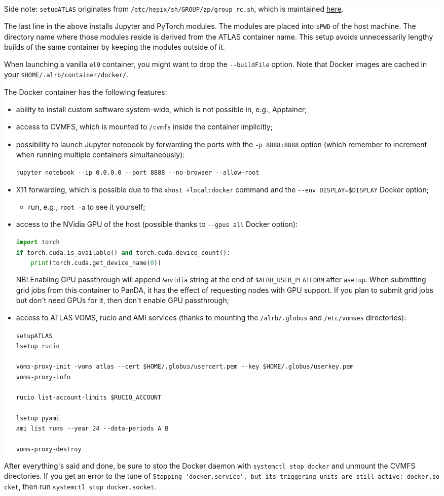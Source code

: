 Side note: `setupATLAS` originates from `/etc/hepix/sh/GROUP/zp/group_rc.sh`, which is maintained [here](https://gitlab.cern.ch/linuxsupport/rpms/hepix/-/blob/master/src/etc/hepix/sh/GROUP/zp/group_rc.sh).

The last line in the above installs Jupyter and PyTorch modules. The modules are placed into `$PWD` of the host machine. The directory name where those modules reside is derived from the ATLAS container name. This setup avoids unnecessarily lengthy builds of the same container by keeping the modules outside of it.

When launching a vanilla `el9` container, you might want to drop the `--buildFile` option.
Note that Docker images are cached in your `$HOME/.alrb/container/docker/`.

The Docker container has the following features:

- ability to install custom software system-wide, which is not possible in, e.g., Apptainer;
- access to CVMFS, which is mounted to `/cvmfs` inside the container implicitly;
- possibility to launch Jupyter notebook by forwarding the ports with the `-p 8888:8888` option (which remember to increment when running multiple containers simultaneously):

    ```
    jupyter notebook --ip 0.0.0.0 --port 8888 --no-browser --allow-root
    ```

- X11 forwarding, which is possible due to the `xhost +local:docker` command and the `--env DISPLAY=$DISPLAY` Docker option;
    - run, e.g., `root -a` to see it yourself;
- access to the NVidia GPU of the host (possible thanks to `--gpus all` Docker option):

    ```python
    import torch
    if torch.cuda.is_available() and torch.cuda.device_count():
        print(torch.cuda.get_device_name(0))
    ```

    NB! Enabling GPU passthrough will append `&nvidia` string at the end of `$ALRB_USER_PLATFORM` after `asetup`. When submitting grid jobs from this container to PanDA, it has the effect of requesting nodes with GPU support. If you plan to submit grid jobs but don't need GPUs for it, then don't enable GPU passthrough;
- access to ATLAS VOMS, rucio and AMI services (thanks to mounting the `/alrb/.globus` and `/etc/vomses` directories):

    ```
    setupATLAS
    lsetup rucio

    voms-proxy-init -voms atlas --cert $HOME/.globus/usercert.pem --key $HOME/.globus/userkey.pem
    voms-proxy-info

    rucio list-account-limits $RUCIO_ACCOUNT

    lsetup pyami
    ami list runs --year 24 --data-periods A B

    voms-proxy-destroy
    ```

After everything's said and done, be sure to stop the Docker daemon with `systemctl stop docker` and unmount the CVMFS directories.
If you get an error to the tune of `Stopping 'docker.service', but its triggering units are still active: docker.socket`, then run `systemctl stop docker.socket`.
